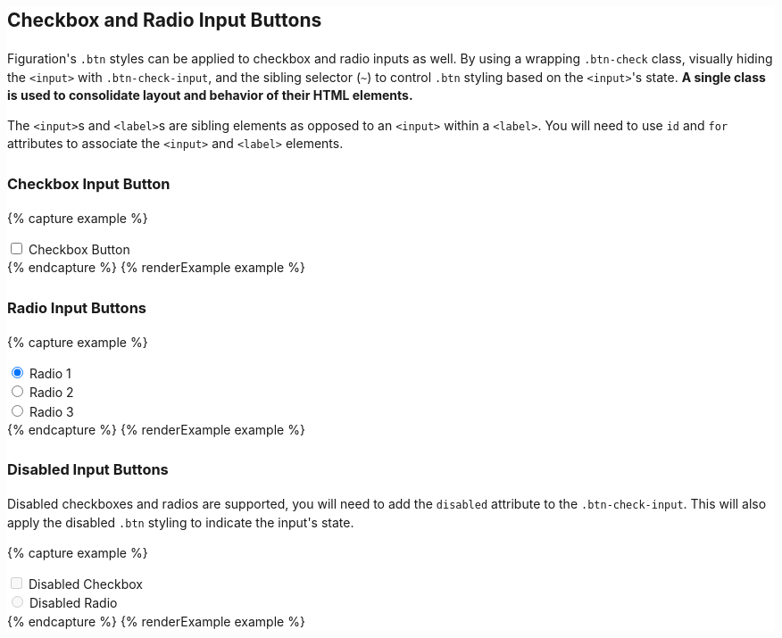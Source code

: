## Checkbox and Radio Input Buttons

Figuration's `.btn` styles can be applied to checkbox and radio inputs as well. By using a wrapping `.btn-check` class, visually hiding the `<input>` with `.btn-check-input`, and the sibling selector (`~`) to control `.btn` styling based on the `<input>`'s state.
**A single class is used to consolidate layout and behavior of their HTML elements.**

The `<input>`s and `<label>`s are sibling elements as opposed to an `<input>` within a `<label>`. You will need to use `id` and `for` attributes to associate the `<input>` and `<label>` elements.

### Checkbox Input Button

{% capture example %}
<div class="btn-check">
  <input id="checkbox0" type="checkbox" class="btn-check-input">
  <label for="checkbox0" class="btn">Checkbox Button</label>
</div>
{% endcapture %}
{% renderExample example %}

### Radio Input Buttons

{% capture example %}
<div class="btn-check">
  <input id="radio0-0" type="radio" name="radio0" class="btn-check-input" checked>
  <label for="radio0-0" class="btn">Radio 1</label>
</div>
<div class="btn-check">
  <input id="radio0-1" type="radio" name="radio0" class="btn-check-input">
  <label for="radio0-1" class="btn">Radio 2</label>
</div>
<div class="btn-check">
  <input id="radio0-2" type="radio" name="radio0" class="btn-check-input">
  <label for="radio0-2" class="btn">Radio 3</label>
</div>
{% endcapture %}
{% renderExample example %}

### Disabled Input Buttons

Disabled checkboxes and radios are supported, you will need to add the `disabled` attribute to the `.btn-check-input`. This will also apply the disabled `.btn` styling to indicate the input's state.

{% capture example %}
<div class="btn-check">
  <input id="checkbox1" type="checkbox" class="btn-check-input" disabled>
  <label for="checkbox1" class="btn">Disabled Checkbox</label>
</div>
<div class="btn-check">
  <input id="radio1-0" type="radio" name="radio1" class="btn-check-input" disabled>
  <label for="radio1-0" class="btn">Disabled Radio</label>
</div>
{% endcapture %}
{% renderExample example %}
